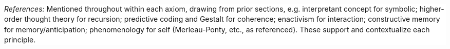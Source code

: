 *References:* Mentioned throughout within each axiom, drawing from prior sections, e.g. interpretant concept for symbolic; higher-order thought theory for recursion; predictive coding and Gestalt for coherence; enactivism for interaction; constructive memory for memory/anticipation; phenomenology for self (Merleau-Ponty, etc., as referenced). These support and contextualize each principle.
